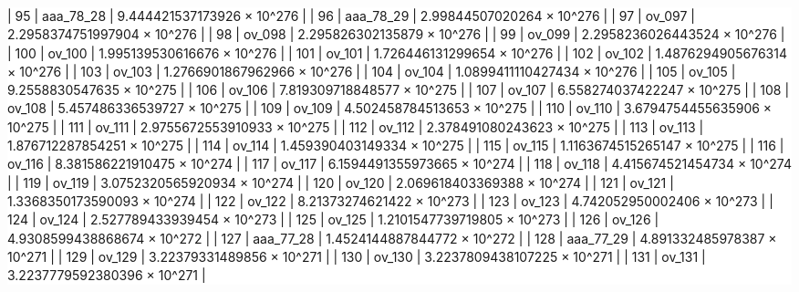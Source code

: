 | 95 | aaa_78_28 | 9.444421537173926 × 10^276 |
| 96 | aaa_78_29 | 2.99844507020264 × 10^276 |
| 97 | ov_097 | 2.2958374751997904 × 10^276 |
| 98 | ov_098 | 2.295826302135879 × 10^276 |
| 99 | ov_099 | 2.2958236026443524 × 10^276 |
| 100 | ov_100 | 1.995139530616676 × 10^276 |
| 101 | ov_101 | 1.726446131299654 × 10^276 |
| 102 | ov_102 | 1.4876294905676314 × 10^276 |
| 103 | ov_103 | 1.2766901867962966 × 10^276 |
| 104 | ov_104 | 1.0899411110427434 × 10^276 |
| 105 | ov_105 | 9.2558830547635 × 10^275 |
| 106 | ov_106 | 7.819309718848577 × 10^275 |
| 107 | ov_107 | 6.558274037422247 × 10^275 |
| 108 | ov_108 | 5.457486336539727 × 10^275 |
| 109 | ov_109 | 4.502458784513653 × 10^275 |
| 110 | ov_110 | 3.6794754455635906 × 10^275 |
| 111 | ov_111 | 2.9755672553910933 × 10^275 |
| 112 | ov_112 | 2.378491080243623 × 10^275 |
| 113 | ov_113 | 1.876712287854251 × 10^275 |
| 114 | ov_114 | 1.459390403149334 × 10^275 |
| 115 | ov_115 | 1.1163674515265147 × 10^275 |
| 116 | ov_116 | 8.381586221910475 × 10^274 |
| 117 | ov_117 | 6.1594491355973665 × 10^274 |
| 118 | ov_118 | 4.415674521454734 × 10^274 |
| 119 | ov_119 | 3.0752320565920934 × 10^274 |
| 120 | ov_120 | 2.069618403369388 × 10^274 |
| 121 | ov_121 | 1.3368350173590093 × 10^274 |
| 122 | ov_122 | 8.21373274621422 × 10^273 |
| 123 | ov_123 | 4.742052950002406 × 10^273 |
| 124 | ov_124 | 2.527789433939454 × 10^273 |
| 125 | ov_125 | 1.2101547739719805 × 10^273 |
| 126 | ov_126 | 4.9308599438868674 × 10^272 |
| 127 | aaa_77_28 | 1.4524144887844772 × 10^272 |
| 128 | aaa_77_29 | 4.891332485978387 × 10^271 |
| 129 | ov_129 | 3.22379331489856 × 10^271 |
| 130 | ov_130 | 3.2237809438107225 × 10^271 |
| 131 | ov_131 | 3.2237779592380396 × 10^271 |